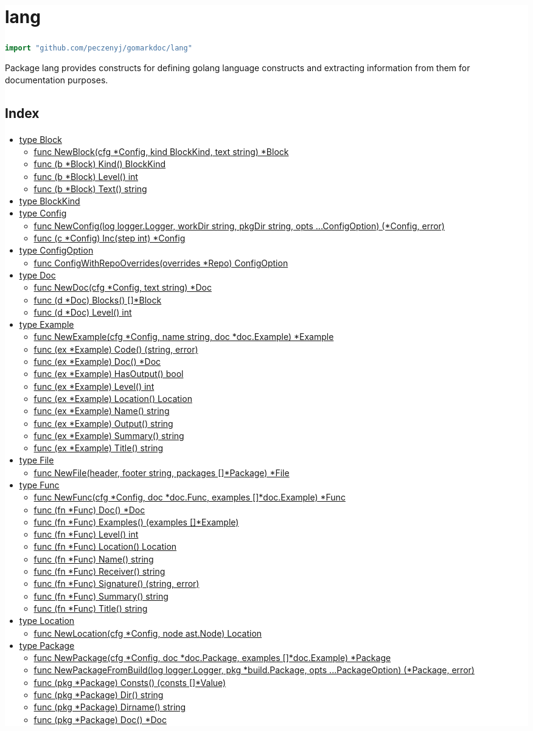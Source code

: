 

# lang

```go
import "github.com/peczenyj/gomarkdoc/lang"
```

Package lang provides constructs for defining golang language constructs and extracting information from them for documentation purposes.

## Index

- [type Block](<#type-block>)
  - [func NewBlock(cfg *Config, kind BlockKind, text string) *Block](<#func-newblock>)
  - [func (b *Block) Kind() BlockKind](<#func-block-kind>)
  - [func (b *Block) Level() int](<#func-block-level>)
  - [func (b *Block) Text() string](<#func-block-text>)
- [type BlockKind](<#type-blockkind>)
- [type Config](<#type-config>)
  - [func NewConfig(log logger.Logger, workDir string, pkgDir string, opts ...ConfigOption) (*Config, error)](<#func-newconfig>)
  - [func (c *Config) Inc(step int) *Config](<#func-config-inc>)
- [type ConfigOption](<#type-configoption>)
  - [func ConfigWithRepoOverrides(overrides *Repo) ConfigOption](<#func-configwithrepooverrides>)
- [type Doc](<#type-doc>)
  - [func NewDoc(cfg *Config, text string) *Doc](<#func-newdoc>)
  - [func (d *Doc) Blocks() []*Block](<#func-doc-blocks>)
  - [func (d *Doc) Level() int](<#func-doc-level>)
- [type Example](<#type-example>)
  - [func NewExample(cfg *Config, name string, doc *doc.Example) *Example](<#func-newexample>)
  - [func (ex *Example) Code() (string, error)](<#func-example-code>)
  - [func (ex *Example) Doc() *Doc](<#func-example-doc>)
  - [func (ex *Example) HasOutput() bool](<#func-example-hasoutput>)
  - [func (ex *Example) Level() int](<#func-example-level>)
  - [func (ex *Example) Location() Location](<#func-example-location>)
  - [func (ex *Example) Name() string](<#func-example-name>)
  - [func (ex *Example) Output() string](<#func-example-output>)
  - [func (ex *Example) Summary() string](<#func-example-summary>)
  - [func (ex *Example) Title() string](<#func-example-title>)
- [type File](<#type-file>)
  - [func NewFile(header, footer string, packages []*Package) *File](<#func-newfile>)
- [type Func](<#type-func>)
  - [func NewFunc(cfg *Config, doc *doc.Func, examples []*doc.Example) *Func](<#func-newfunc>)
  - [func (fn *Func) Doc() *Doc](<#func-func-doc>)
  - [func (fn *Func) Examples() (examples []*Example)](<#func-func-examples>)
  - [func (fn *Func) Level() int](<#func-func-level>)
  - [func (fn *Func) Location() Location](<#func-func-location>)
  - [func (fn *Func) Name() string](<#func-func-name>)
  - [func (fn *Func) Receiver() string](<#func-func-receiver>)
  - [func (fn *Func) Signature() (string, error)](<#func-func-signature>)
  - [func (fn *Func) Summary() string](<#func-func-summary>)
  - [func (fn *Func) Title() string](<#func-func-title>)
- [type Location](<#type-location>)
  - [func NewLocation(cfg *Config, node ast.Node) Location](<#func-newlocation>)
- [type Package](<#type-package>)
  - [func NewPackage(cfg *Config, doc *doc.Package, examples []*doc.Example) *Package](<#func-newpackage>)
  - [func NewPackageFromBuild(log logger.Logger, pkg *build.Package, opts ...PackageOption) (*Package, error)](<#func-newpackagefrombuild>)
  - [func (pkg *Package) Consts() (consts []*Value)](<#func-package-consts>)
  - [func (pkg *Package) Dir() string](<#func-package-dir>)
  - [func (pkg *Package) Dirname() string](<#func-package-dirname>)
  - [func (pkg *Package) Doc() *Doc](<#func-package-doc>)